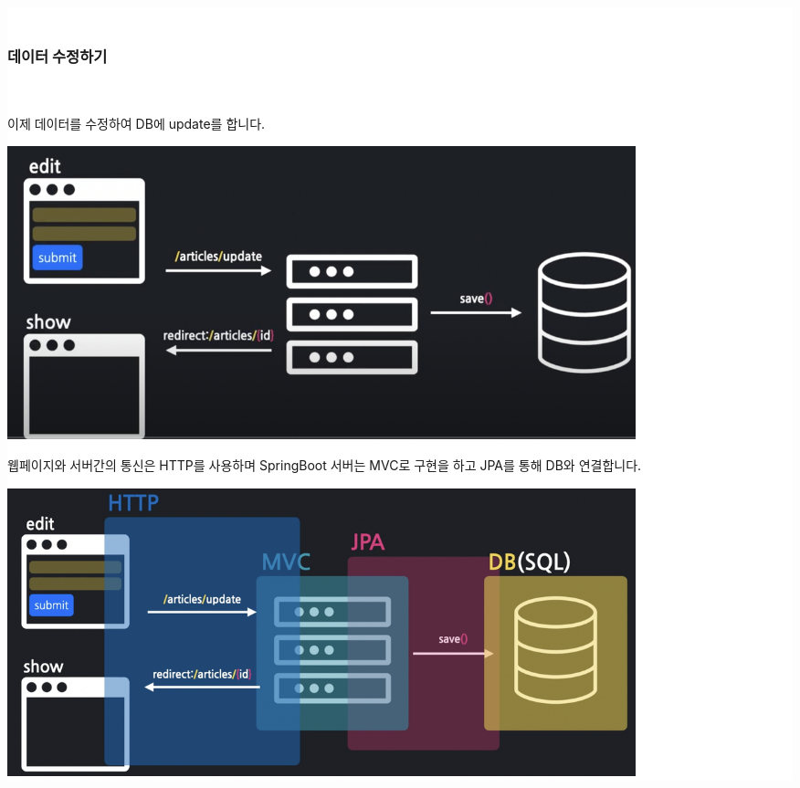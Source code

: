 <br/>

### 데이터 수정하기

<br/>

이제 데이터를 수정하여 DB에 update를 합니다.  

<img src="./assets/modify5.png" style="width: 80%; height: auto;"/>    

<br/>

웹페이지와 서버간의 통신은 HTTP를 사용하며  SpringBoot 서버는 MVC로 구현을 하고  JPA를 통해 DB와 연결합니다.  

<img src="./assets/modify6.png" style="width: 80%; height: auto;"/>   
